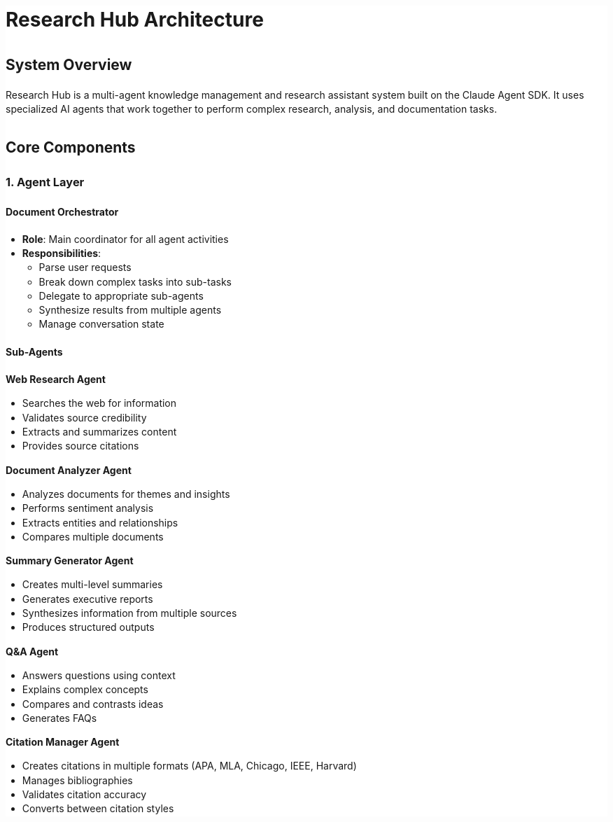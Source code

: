 # Research Hub Architecture

## System Overview

Research Hub is a multi-agent knowledge management and research assistant system built on the Claude Agent SDK. It uses specialized AI agents that work together to perform complex research, analysis, and documentation tasks.

## Core Components

### 1. Agent Layer

#### Document Orchestrator
- **Role**: Main coordinator for all agent activities
- **Responsibilities**:
  - Parse user requests
  - Break down complex tasks into sub-tasks
  - Delegate to appropriate sub-agents
  - Synthesize results from multiple agents
  - Manage conversation state

#### Sub-Agents

**Web Research Agent**
- Searches the web for information
- Validates source credibility
- Extracts and summarizes content
- Provides source citations

**Document Analyzer Agent**
- Analyzes documents for themes and insights
- Performs sentiment analysis
- Extracts entities and relationships
- Compares multiple documents

**Summary Generator Agent**
- Creates multi-level summaries
- Generates executive reports
- Synthesizes information from multiple sources
- Produces structured outputs

**Q&A Agent**
- Answers questions using context
- Explains complex concepts
- Compares and contrasts ideas
- Generates FAQs

**Citation Manager Agent**
- Creates citations in multiple formats (APA, MLA, Chicago, IEEE, Harvard)
- Manages bibliographies
- Validates citation accuracy
- Converts between citation styles
